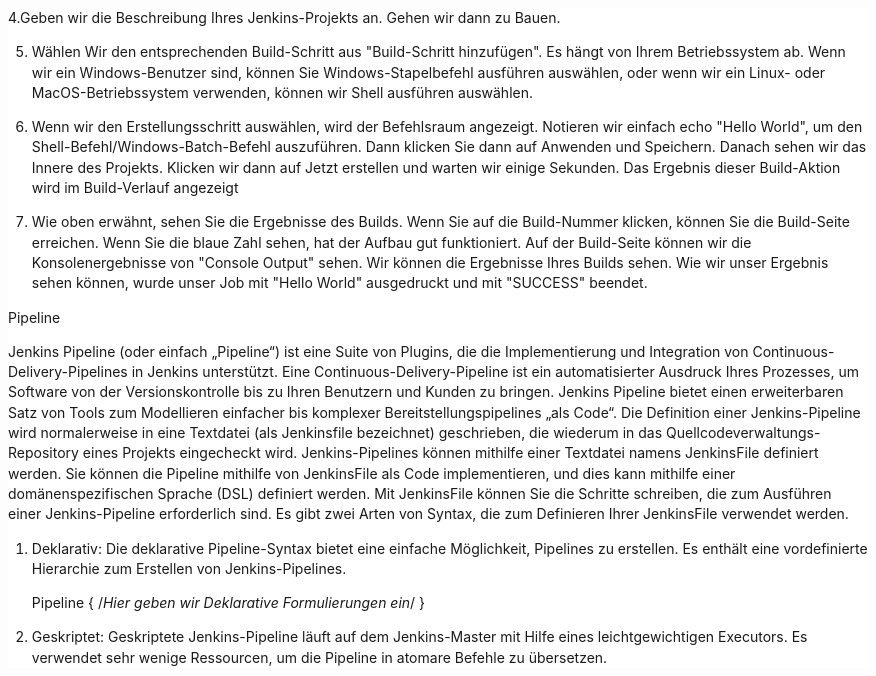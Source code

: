 4.Geben wir die Beschreibung Ihres Jenkins-Projekts an. Gehen wir dann zu Bauen.
 





5.	Wählen Wir den entsprechenden Build-Schritt aus "Build-Schritt hinzufügen". Es hängt von Ihrem Betriebssystem ab. Wenn wir ein Windows-Benutzer sind, können Sie Windows-Stapelbefehl ausführen auswählen, oder wenn wir ein Linux- oder MacOS-Betriebssystem verwenden, können wir Shell ausführen auswählen.
 

6.	Wenn wir den Erstellungsschritt auswählen, wird der Befehlsraum angezeigt. Notieren wir einfach echo "Hello World", um den Shell-Befehl/Windows-Batch-Befehl auszuführen. Dann klicken Sie dann auf Anwenden und Speichern. Danach sehen wir das Innere des Projekts. Klicken wir dann auf Jetzt erstellen und warten wir einige Sekunden. Das Ergebnis dieser Build-Aktion wird im Build-Verlauf angezeigt
 


7.	Wie oben erwähnt, sehen Sie die Ergebnisse des Builds. Wenn Sie auf die Build-Nummer klicken, können Sie die Build-Seite erreichen. Wenn Sie die blaue Zahl sehen, hat der Aufbau gut funktioniert. Auf der Build-Seite können wir die Konsolenergebnisse von "Console Output" sehen. Wir können die Ergebnisse Ihres Builds sehen. Wie wir unser Ergebnis sehen können, wurde unser Job mit "Hello World" ausgedruckt und mit "SUCCESS" beendet.
 




















Pipeline

Jenkins Pipeline (oder einfach „Pipeline“) ist eine Suite von Plugins, die die Implementierung und Integration von Continuous-Delivery-Pipelines in Jenkins unterstützt.
Eine Continuous-Delivery-Pipeline ist ein automatisierter Ausdruck Ihres Prozesses, um Software von der Versionskontrolle bis zu Ihren Benutzern und Kunden zu bringen. Jenkins Pipeline bietet einen erweiterbaren Satz von Tools zum Modellieren einfacher bis komplexer Bereitstellungspipelines „als Code“. Die Definition einer Jenkins-Pipeline wird normalerweise in eine Textdatei (als Jenkinsfile bezeichnet) geschrieben, die wiederum in das Quellcodeverwaltungs-Repository eines Projekts eingecheckt wird.
Jenkins-Pipelines können mithilfe einer Textdatei namens JenkinsFile definiert werden. Sie können die Pipeline mithilfe von JenkinsFile als Code implementieren, und dies kann mithilfe einer domänenspezifischen Sprache (DSL) definiert werden. Mit JenkinsFile können Sie die Schritte schreiben, die zum Ausführen einer Jenkins-Pipeline erforderlich sind.
Es gibt zwei Arten von Syntax, die zum Definieren Ihrer JenkinsFile verwendet werden.
1. Deklarativ: Die deklarative Pipeline-Syntax bietet eine einfache Möglichkeit, Pipelines zu erstellen. Es enthält eine vordefinierte Hierarchie zum Erstellen von Jenkins-Pipelines.

	Pipeline {
		/*Hier geben wir Deklarative Formulierungen ein*/ 
}
2. Geskriptet: Geskriptete Jenkins-Pipeline läuft auf dem Jenkins-Master mit Hilfe eines leichtgewichtigen Executors. Es verwendet sehr wenige Ressourcen, um die Pipeline in atomare Befehle zu übersetzen.
 	